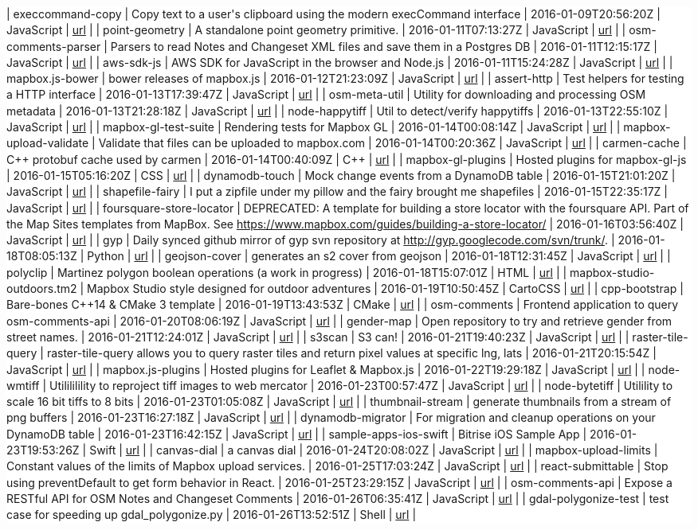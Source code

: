 | execcommand-copy | Copy text to a user's clipboard using the modern execCommand interface | 2016-01-09T20:56:20Z | JavaScript | [url](https://api.github.com/repos/mapbox/execcommand-copy) |
| point-geometry | A standalone point geometry primitive. | 2016-01-11T07:13:27Z | JavaScript | [url](https://api.github.com/repos/mapbox/point-geometry) |
| osm-comments-parser | Parsers to read Notes and Changeset XML files and save them in a Postgres DB | 2016-01-11T12:15:17Z | JavaScript | [url](https://api.github.com/repos/mapbox/osm-comments-parser) |
| aws-sdk-js | AWS SDK for JavaScript in the browser and Node.js | 2016-01-11T15:24:28Z | JavaScript | [url](https://api.github.com/repos/mapbox/aws-sdk-js) |
| mapbox.js-bower | bower releases of mapbox.js | 2016-01-12T21:23:09Z | JavaScript | [url](https://api.github.com/repos/mapbox/mapbox.js-bower) |
| assert-http | Test helpers for testing a HTTP interface | 2016-01-13T17:39:47Z | JavaScript | [url](https://api.github.com/repos/mapbox/assert-http) |
| osm-meta-util | Utility for downloading and processing OSM metadata | 2016-01-13T21:28:18Z | JavaScript | [url](https://api.github.com/repos/mapbox/osm-meta-util) |
| node-happytiff | Util to detect/verify happytiffs | 2016-01-13T22:55:10Z | JavaScript | [url](https://api.github.com/repos/mapbox/node-happytiff) |
| mapbox-gl-test-suite | Rendering tests for Mapbox GL | 2016-01-14T00:08:14Z | JavaScript | [url](https://api.github.com/repos/mapbox/mapbox-gl-test-suite) |
| mapbox-upload-validate | Validate that files can be uploaded to mapbox.com | 2016-01-14T00:20:36Z | JavaScript | [url](https://api.github.com/repos/mapbox/mapbox-upload-validate) |
| carmen-cache | C++ protobuf cache used by carmen | 2016-01-14T00:40:09Z | C++ | [url](https://api.github.com/repos/mapbox/carmen-cache) |
| mapbox-gl-plugins | Hosted plugins for mapbox-gl-js | 2016-01-15T05:16:20Z | CSS | [url](https://api.github.com/repos/mapbox/mapbox-gl-plugins) |
| dynamodb-touch | Mock change events from a DynamoDB table | 2016-01-15T21:01:20Z | JavaScript | [url](https://api.github.com/repos/mapbox/dynamodb-touch) |
| shapefile-fairy | I put a zipfile under my pillow and the fairy brought me shapefiles | 2016-01-15T22:35:17Z | JavaScript | [url](https://api.github.com/repos/mapbox/shapefile-fairy) |
| foursquare-store-locator | DEPRECATED: A template for building a store locator with the foursquare API. Part of the Map Sites templates from MapBox. See https://www.mapbox.com/guides/building-a-store-locator/ | 2016-01-16T03:56:40Z | JavaScript | [url](https://api.github.com/repos/mapbox/foursquare-store-locator) |
| gyp | Daily synced github mirror of gyp svn repository at http://gyp.googlecode.com/svn/trunk/. | 2016-01-18T08:05:13Z | Python | [url](https://api.github.com/repos/mapbox/gyp) |
| geojson-cover | generates an s2 cover from geojson | 2016-01-18T12:31:45Z | JavaScript | [url](https://api.github.com/repos/mapbox/geojson-cover) |
| polyclip | Martinez polygon boolean operations (a work in progress) | 2016-01-18T15:07:01Z | HTML | [url](https://api.github.com/repos/mapbox/polyclip) |
| mapbox-studio-outdoors.tm2 | Mapbox Studio style designed for outdoor adventures | 2016-01-19T10:50:45Z | CartoCSS | [url](https://api.github.com/repos/mapbox/mapbox-studio-outdoors.tm2) |
| cpp-bootstrap | Bare-bones C++14 & CMake 3 template | 2016-01-19T13:43:53Z | CMake | [url](https://api.github.com/repos/mapbox/cpp-bootstrap) |
| osm-comments | Frontend application to query osm-comments-api | 2016-01-20T08:06:19Z | JavaScript | [url](https://api.github.com/repos/mapbox/osm-comments) |
| gender-map | Open repository to try and retrieve gender from street names. | 2016-01-21T12:24:01Z | JavaScript | [url](https://api.github.com/repos/mapbox/gender-map) |
| s3scan | S3 can! | 2016-01-21T19:40:23Z | JavaScript | [url](https://api.github.com/repos/mapbox/s3scan) |
| raster-tile-query | raster-tile-query allows you to query raster tiles and return pixel values at specific lng, lats | 2016-01-21T20:15:54Z | JavaScript | [url](https://api.github.com/repos/mapbox/raster-tile-query) |
| mapbox.js-plugins | Hosted plugins for Leaflet & Mapbox.js | 2016-01-22T19:29:18Z | JavaScript | [url](https://api.github.com/repos/mapbox/mapbox.js-plugins) |
| node-wmtiff | Utilililility to reproject tiff images to web mercator | 2016-01-23T00:57:47Z | JavaScript | [url](https://api.github.com/repos/mapbox/node-wmtiff) |
| node-bytetiff | Utilility to scale 16 bit tiffs to 8 bits | 2016-01-23T01:05:08Z | JavaScript | [url](https://api.github.com/repos/mapbox/node-bytetiff) |
| thumbnail-stream | generate thumbnails from a stream of png buffers | 2016-01-23T16:27:18Z | JavaScript | [url](https://api.github.com/repos/mapbox/thumbnail-stream) |
| dynamodb-migrator | For migration and cleanup operations on your DynamoDB table | 2016-01-23T16:42:15Z | JavaScript | [url](https://api.github.com/repos/mapbox/dynamodb-migrator) |
| sample-apps-ios-swift | Bitrise iOS Sample App | 2016-01-23T19:53:26Z | Swift | [url](https://api.github.com/repos/mapbox/sample-apps-ios-swift) |
| canvas-dial | a canvas dial | 2016-01-24T20:08:02Z | JavaScript | [url](https://api.github.com/repos/mapbox/canvas-dial) |
| mapbox-upload-limits | Constant values of the limits of Mapbox upload services. | 2016-01-25T17:03:24Z | JavaScript | [url](https://api.github.com/repos/mapbox/mapbox-upload-limits) |
| react-submittable | Stop using preventDefault to get form behavior in React. | 2016-01-25T23:29:15Z | JavaScript | [url](https://api.github.com/repos/mapbox/react-submittable) |
| osm-comments-api | Expose a RESTful API for OSM Notes and Changeset Comments | 2016-01-26T06:35:41Z | JavaScript | [url](https://api.github.com/repos/mapbox/osm-comments-api) |
| gdal-polygonize-test | test case for speeding up gdal_polygonize.py | 2016-01-26T13:52:51Z | Shell | [url](https://api.github.com/repos/mapbox/gdal-polygonize-test) |